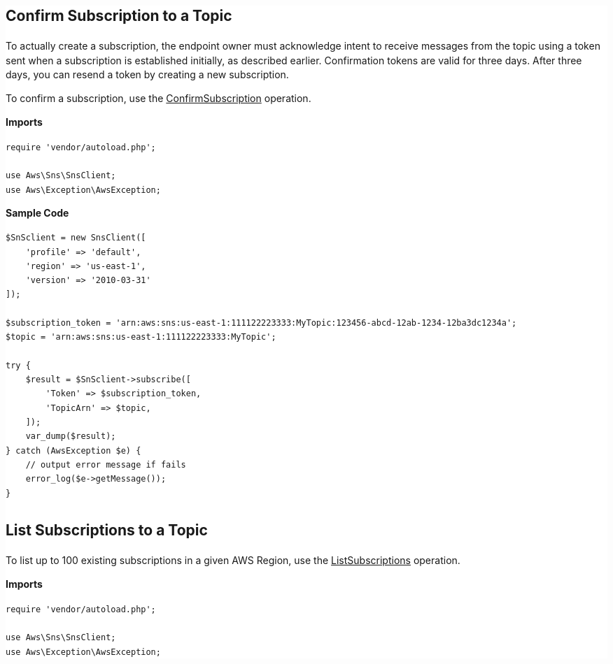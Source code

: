 ## Confirm Subscription to a Topic<a name="confirm-subscription-to-a-topic"></a>

To actually create a subscription, the endpoint owner must acknowledge intent to receive messages from the topic using a token sent when a subscription is established initially, as described earlier\. Confirmation tokens are valid for three days\. After three days, you can resend a token by creating a new subscription\.

To confirm a subscription, use the [ConfirmSubscription](https://docs.aws.amazon.com/sns/latest/api/API_API_ConfirmSubscription.html) operation\.

 **Imports** 

```
require 'vendor/autoload.php';

use Aws\Sns\SnsClient; 
use Aws\Exception\AwsException;
```

 **Sample Code** 

```
$SnSclient = new SnsClient([
    'profile' => 'default',
    'region' => 'us-east-1',
    'version' => '2010-03-31'
]);

$subscription_token = 'arn:aws:sns:us-east-1:111122223333:MyTopic:123456-abcd-12ab-1234-12ba3dc1234a';
$topic = 'arn:aws:sns:us-east-1:111122223333:MyTopic';

try {
    $result = $SnSclient->subscribe([
        'Token' => $subscription_token,
        'TopicArn' => $topic,
    ]);
    var_dump($result);
} catch (AwsException $e) {
    // output error message if fails
    error_log($e->getMessage());
}
```

## List Subscriptions to a Topic<a name="list-subscriptions-to-a-topic"></a>

To list up to 100 existing subscriptions in a given AWS Region, use the [ListSubscriptions](https://docs.aws.amazon.com/sns/latest/api/API_API_ListSubscriptions.html) operation\.

 **Imports** 

```
require 'vendor/autoload.php';

use Aws\Sns\SnsClient; 
use Aws\Exception\AwsException;
```
